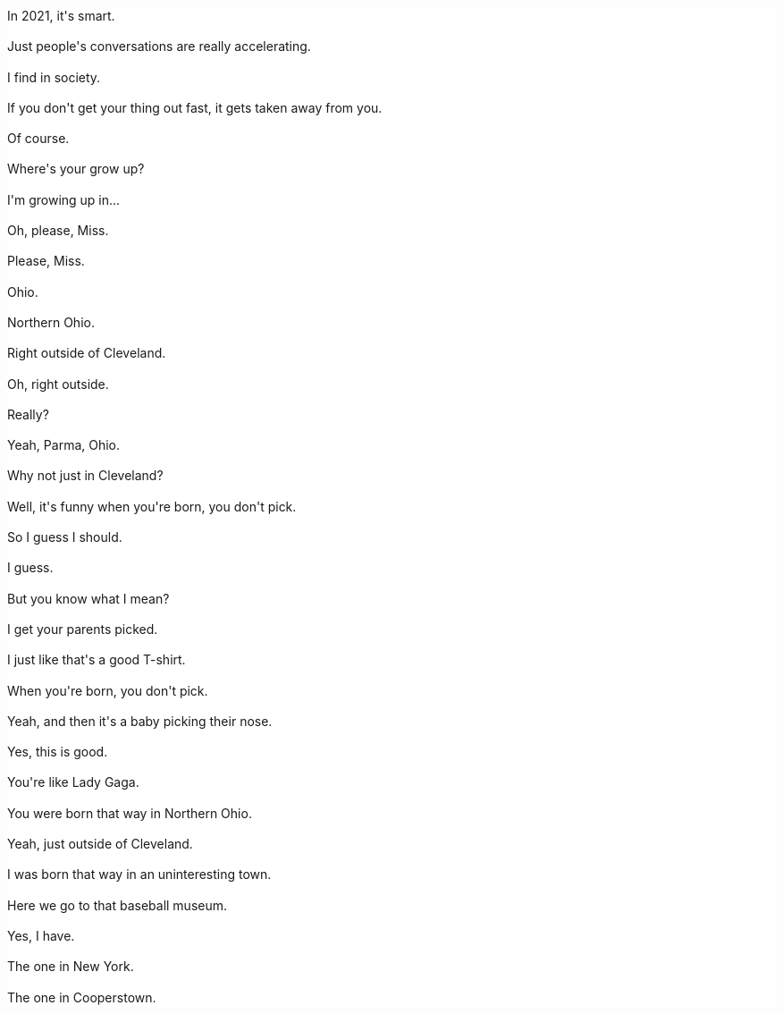 In 2021, it's smart.

Just people's conversations are really accelerating.

I find in society.

If you don't get your thing out fast, it gets taken away from you.

Of course.

Where's your grow up?

I'm growing up in...

Oh, please, Miss.

Please, Miss.

Ohio.

Northern Ohio.

Right outside of Cleveland.

Oh, right outside.

Really?

Yeah, Parma, Ohio.

Why not just in Cleveland?

Well, it's funny when you're born, you don't pick.

So I guess I should.

I guess.

But you know what I mean?

I get your parents picked.

I just like that's a good T-shirt.

When you're born, you don't pick.

Yeah, and then it's a baby picking their nose.

Yes, this is good.

You're like Lady Gaga.

You were born that way in Northern Ohio.

Yeah, just outside of Cleveland.

I was born that way in an uninteresting town.

Here we go to that baseball museum.

Yes, I have.

The one in New York.

The one in Cooperstown.

